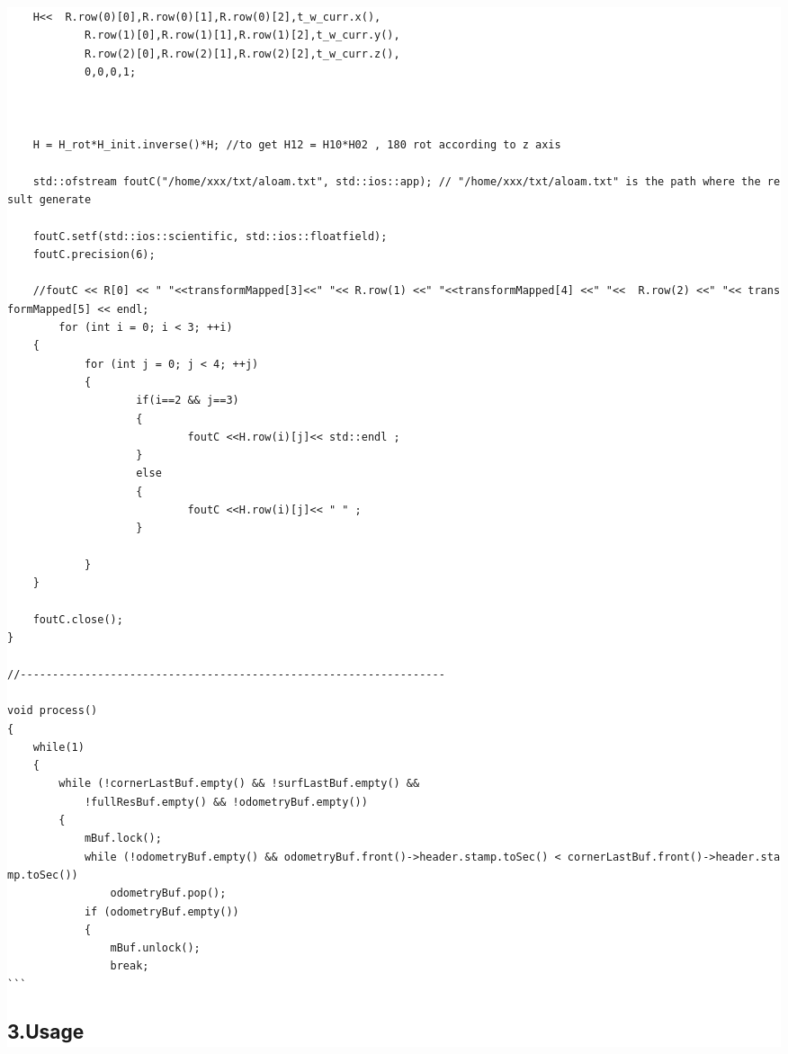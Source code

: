         H<<  R.row(0)[0],R.row(0)[1],R.row(0)[2],t_w_curr.x(),
                R.row(1)[0],R.row(1)[1],R.row(1)[2],t_w_curr.y(),
                R.row(2)[0],R.row(2)[1],R.row(2)[2],t_w_curr.z(),
                0,0,0,1;



        H = H_rot*H_init.inverse()*H; //to get H12 = H10*H02 , 180 rot according to z axis

        std::ofstream foutC("/home/xxx/txt/aloam.txt", std::ios::app); // "/home/xxx/txt/aloam.txt" is the path where the result generate

        foutC.setf(std::ios::scientific, std::ios::floatfield);
        foutC.precision(6);

        //foutC << R[0] << " "<<transformMapped[3]<<" "<< R.row(1) <<" "<<transformMapped[4] <<" "<<  R.row(2) <<" "<< transformMapped[5] << endl;
            for (int i = 0; i < 3; ++i)
        {
                for (int j = 0; j < 4; ++j)
                {
                        if(i==2 && j==3)
                        {
                                foutC <<H.row(i)[j]<< std::endl ;
                        }
                        else
                        {
                                foutC <<H.row(i)[j]<< " " ;
                        }

                }
        }

        foutC.close();
    }

    //------------------------------------------------------------------

    void process()
    {
        while(1)
        {
            while (!cornerLastBuf.empty() && !surfLastBuf.empty() &&
                !fullResBuf.empty() && !odometryBuf.empty())
            {
                mBuf.lock();
                while (!odometryBuf.empty() && odometryBuf.front()->header.stamp.toSec() < cornerLastBuf.front()->header.stamp.toSec())
                    odometryBuf.pop();
                if (odometryBuf.empty())
                {
                    mBuf.unlock();
                    break;
    ```

## 3.Usage
